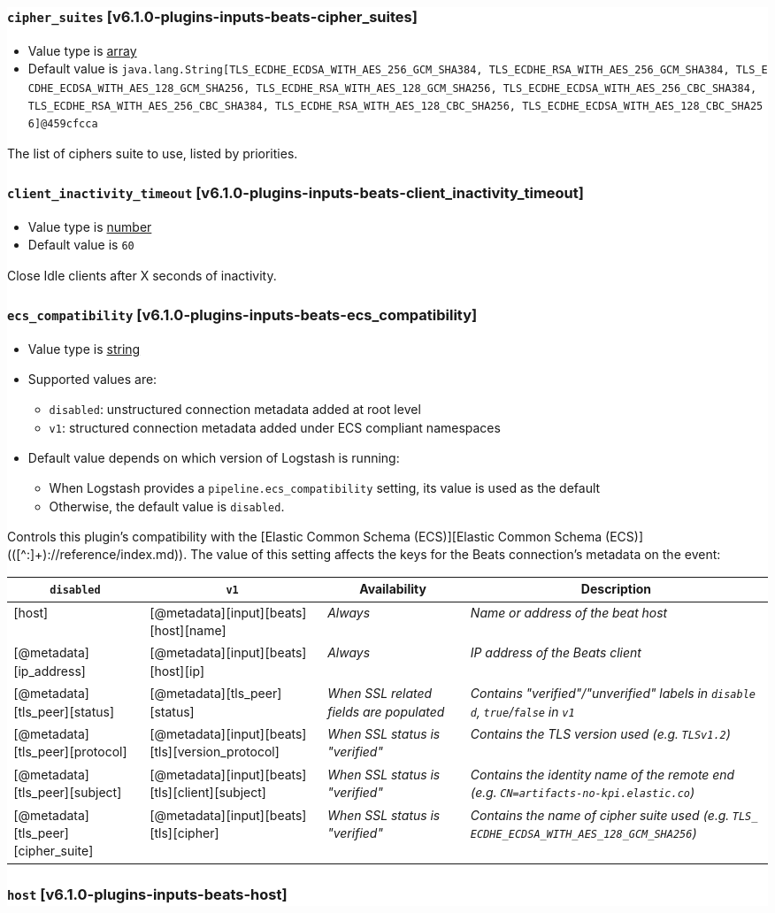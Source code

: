 
### `cipher_suites` [v6.1.0-plugins-inputs-beats-cipher_suites]

* Value type is [array](logstash://reference/configuration-file-structure.md#array)
* Default value is `java.lang.String[TLS_ECDHE_ECDSA_WITH_AES_256_GCM_SHA384, TLS_ECDHE_RSA_WITH_AES_256_GCM_SHA384, TLS_ECDHE_ECDSA_WITH_AES_128_GCM_SHA256, TLS_ECDHE_RSA_WITH_AES_128_GCM_SHA256, TLS_ECDHE_ECDSA_WITH_AES_256_CBC_SHA384, TLS_ECDHE_RSA_WITH_AES_256_CBC_SHA384, TLS_ECDHE_RSA_WITH_AES_128_CBC_SHA256, TLS_ECDHE_ECDSA_WITH_AES_128_CBC_SHA256]@459cfcca`

The list of ciphers suite to use, listed by priorities.


### `client_inactivity_timeout` [v6.1.0-plugins-inputs-beats-client_inactivity_timeout]

* Value type is [number](logstash://reference/configuration-file-structure.md#number)
* Default value is `60`

Close Idle clients after X seconds of inactivity.


### `ecs_compatibility` [v6.1.0-plugins-inputs-beats-ecs_compatibility]

* Value type is [string](logstash://reference/configuration-file-structure.md#string)
* Supported values are:

    * `disabled`: unstructured connection metadata added at root level
    * `v1`: structured connection metadata added under ECS compliant namespaces

* Default value depends on which version of Logstash is running:

    * When Logstash provides a `pipeline.ecs_compatibility` setting, its value is used as the default
    * Otherwise, the default value is `disabled`.


Controls this plugin’s compatibility with the [Elastic Common Schema (ECS)][Elastic Common Schema (ECS)\]\(([^:]+)://reference/index.md)). The value of this setting affects the keys for the Beats connection’s metadata on the event:

| `disabled` | `v1` | Availability | Description |
| --- | --- | --- | --- |
| [host] | [@metadata][input][beats][host][name] | *Always* | *Name or address of the beat host* |
| [@metadata][ip_address] | [@metadata][input][beats][host][ip] | *Always* | *IP address of the Beats client* |
| [@metadata][tls_peer][status] |  [@metadata][tls_peer][status] | *When SSL related fields are populated* | *Contains "verified"/"unverified" labels in `disabled`, `true`/`false` in `v1`* |
| [@metadata][tls_peer][protocol] |  [@metadata][input][beats][tls][version_protocol] | *When SSL status is "verified"* | *Contains the TLS version used (e.g. `TLSv1.2`)* |
| [@metadata][tls_peer][subject] |  [@metadata][input][beats][tls][client][subject] | *When SSL status is "verified"* | *Contains the identity name of the remote end (e.g. `CN=artifacts-no-kpi.elastic.co`)* |
| [@metadata][tls_peer][cipher_suite] |  [@metadata][input][beats][tls][cipher] | *When SSL status is "verified"* | *Contains the name of cipher suite used (e.g. `TLS_ECDHE_ECDSA_WITH_AES_128_GCM_SHA256`)* |


### `host` [v6.1.0-plugins-inputs-beats-host]
